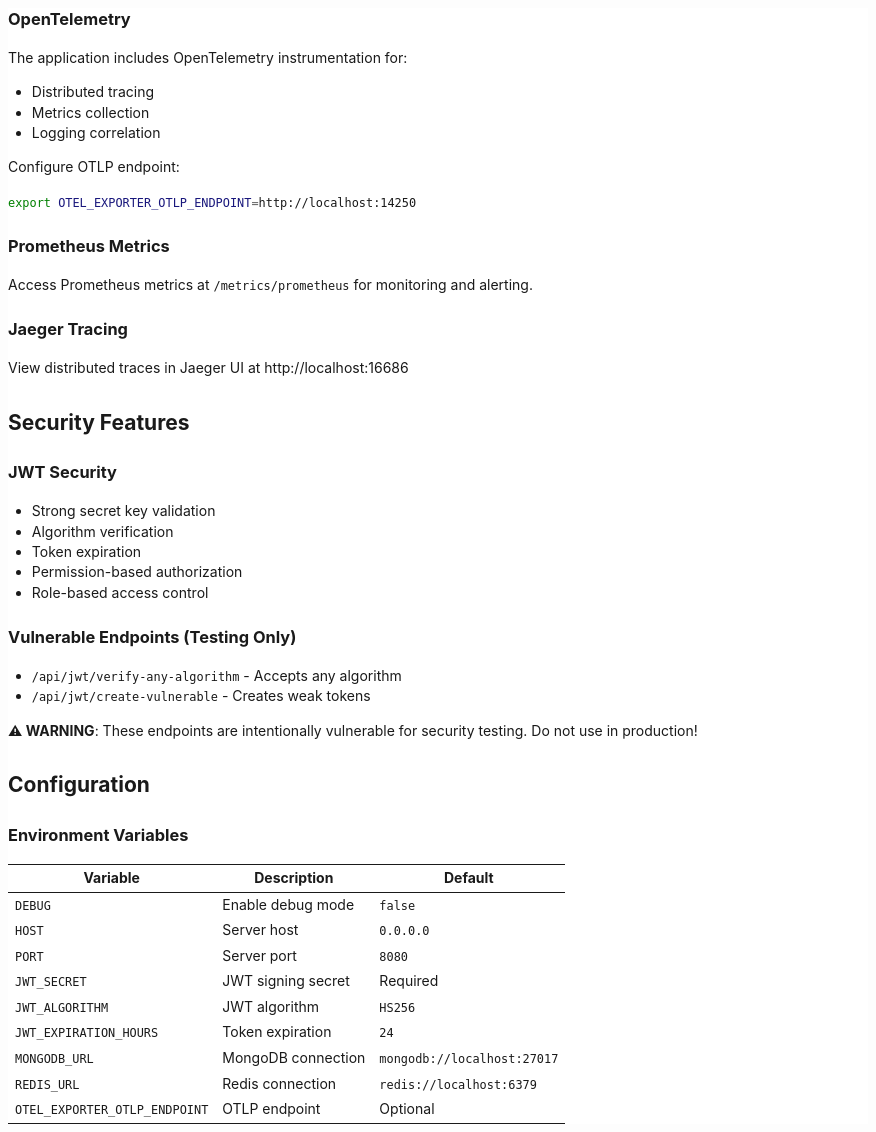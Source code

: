 ### OpenTelemetry
The application includes OpenTelemetry instrumentation for:
- Distributed tracing
- Metrics collection
- Logging correlation

Configure OTLP endpoint:
```bash
export OTEL_EXPORTER_OTLP_ENDPOINT=http://localhost:14250
```

### Prometheus Metrics
Access Prometheus metrics at `/metrics/prometheus` for monitoring and alerting.

### Jaeger Tracing
View distributed traces in Jaeger UI at http://localhost:16686

## Security Features

### JWT Security
- Strong secret key validation
- Algorithm verification
- Token expiration
- Permission-based authorization
- Role-based access control

### Vulnerable Endpoints (Testing Only)
- `/api/jwt/verify-any-algorithm` - Accepts any algorithm
- `/api/jwt/create-vulnerable` - Creates weak tokens

**⚠️ WARNING**: These endpoints are intentionally vulnerable for security testing. Do not use in production!

## Configuration

### Environment Variables

| Variable | Description | Default |
|----------|-------------|---------|
| `DEBUG` | Enable debug mode | `false` |
| `HOST` | Server host | `0.0.0.0` |
| `PORT` | Server port | `8080` |
| `JWT_SECRET` | JWT signing secret | Required |
| `JWT_ALGORITHM` | JWT algorithm | `HS256` |
| `JWT_EXPIRATION_HOURS` | Token expiration | `24` |
| `MONGODB_URL` | MongoDB connection | `mongodb://localhost:27017` |
| `REDIS_URL` | Redis connection | `redis://localhost:6379` |
| `OTEL_EXPORTER_OTLP_ENDPOINT` | OTLP endpoint | Optional |
